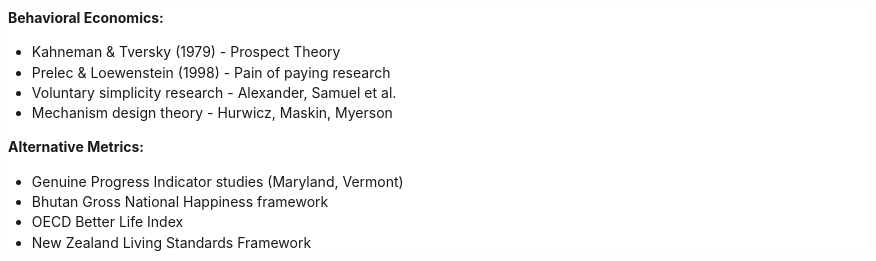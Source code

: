 **Behavioral Economics:**
- Kahneman & Tversky (1979) - Prospect Theory
- Prelec & Loewenstein (1998) - Pain of paying research
- Voluntary simplicity research - Alexander, Samuel et al.
- Mechanism design theory - Hurwicz, Maskin, Myerson

**Alternative Metrics:**
- Genuine Progress Indicator studies (Maryland, Vermont)
- Bhutan Gross National Happiness framework
- OECD Better Life Index
- New Zealand Living Standards Framework